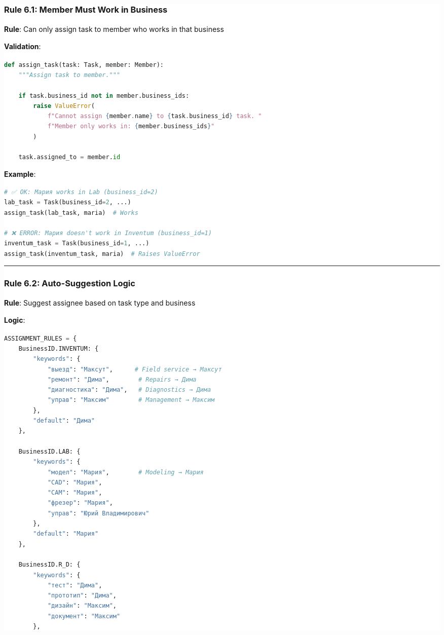 ### Rule 6.1: Member Must Work in Business

**Rule**: Can only assign task to member who works in that business

**Validation**:
```python
def assign_task(task: Task, member: Member):
    """Assign task to member."""
    
    if task.business_id not in member.business_ids:
        raise ValueError(
            f"Cannot assign {member.name} to {task.business_id} task. "
            f"Member only works in: {member.business_ids}"
        )
    
    task.assigned_to = member.id
```

**Example**:
```python
# ✅ OK: Мария works in Lab (business_id=2)
lab_task = Task(business_id=2, ...)
assign_task(lab_task, maria)  # Works

# ❌ ERROR: Мария doesn't work in Inventum (business_id=1)
inventum_task = Task(business_id=1, ...)
assign_task(inventum_task, maria)  # Raises ValueError
```

---

### Rule 6.2: Auto-Suggestion Logic

**Rule**: Suggest assignee based on task type and business

**Logic**:
```python
ASSIGNMENT_RULES = {
    BusinessID.INVENTUM: {
        "keywords": {
            "выезд": "Максут",      # Field service → Максут
            "ремонт": "Дима",        # Repairs → Дима
            "диагностика": "Дима",   # Diagnostics → Дима
            "управ": "Максим"        # Management → Максим
        },
        "default": "Дима"
    },
    
    BusinessID.LAB: {
        "keywords": {
            "модел": "Мария",        # Modeling → Мария
            "CAD": "Мария",
            "CAM": "Мария",
            "фрезер": "Мария",
            "управ": "Юрий Владимирович"
        },
        "default": "Мария"
    },
    
    BusinessID.R_D: {
        "keywords": {
            "тест": "Дима",
            "прототип": "Дима",
            "дизайн": "Максим",
            "документ": "Максим"
        },
```